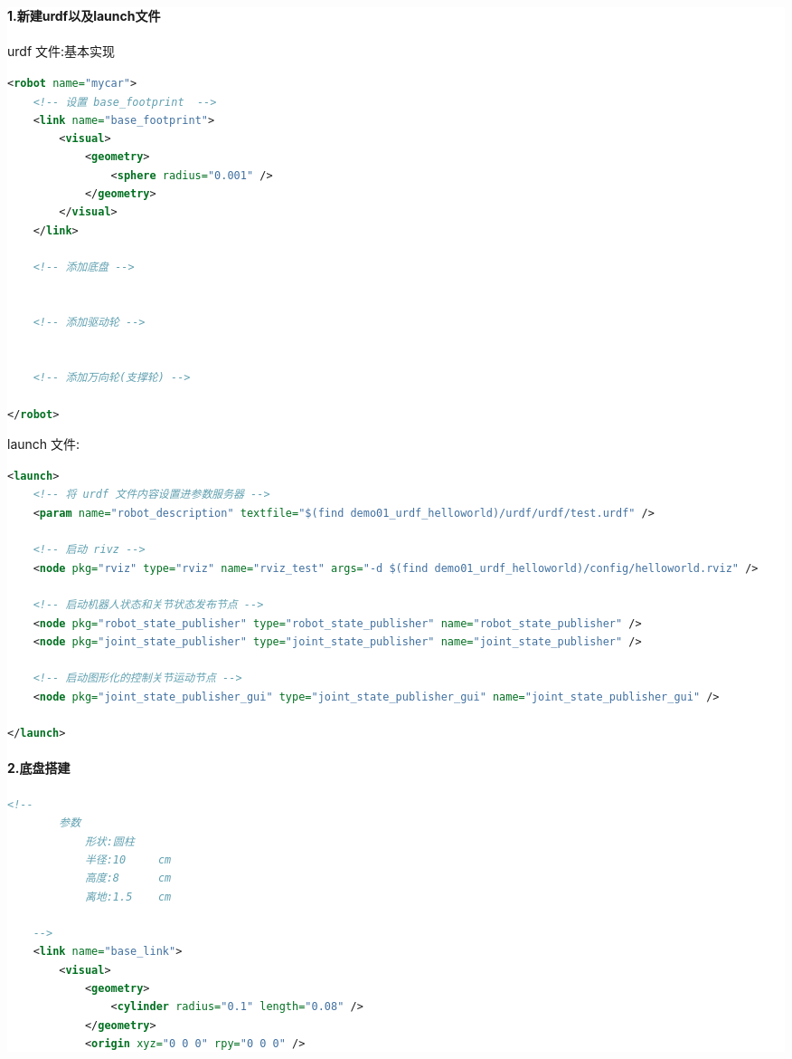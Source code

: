 #### 1.新建urdf以及launch文件

urdf 文件:基本实现

```xml
<robot name="mycar">
    <!-- 设置 base_footprint  -->
    <link name="base_footprint">
        <visual>
            <geometry>
                <sphere radius="0.001" />
            </geometry>
        </visual>
    </link>

    <!-- 添加底盘 -->


    <!-- 添加驱动轮 -->


    <!-- 添加万向轮(支撑轮) -->

</robot>
```

launch 文件:

```xml
<launch>
    <!-- 将 urdf 文件内容设置进参数服务器 -->
    <param name="robot_description" textfile="$(find demo01_urdf_helloworld)/urdf/urdf/test.urdf" />

    <!-- 启动 rivz -->
    <node pkg="rviz" type="rviz" name="rviz_test" args="-d $(find demo01_urdf_helloworld)/config/helloworld.rviz" />

    <!-- 启动机器人状态和关节状态发布节点 -->
    <node pkg="robot_state_publisher" type="robot_state_publisher" name="robot_state_publisher" />
    <node pkg="joint_state_publisher" type="joint_state_publisher" name="joint_state_publisher" />

    <!-- 启动图形化的控制关节运动节点 -->
    <node pkg="joint_state_publisher_gui" type="joint_state_publisher_gui" name="joint_state_publisher_gui" />

</launch>
```

#### 2.底盘搭建

```xml
<!-- 
        参数
            形状:圆柱 
            半径:10     cm 
            高度:8      cm 
            离地:1.5    cm

    -->
    <link name="base_link">
        <visual>
            <geometry>
                <cylinder radius="0.1" length="0.08" />
            </geometry>
            <origin xyz="0 0 0" rpy="0 0 0" />
```